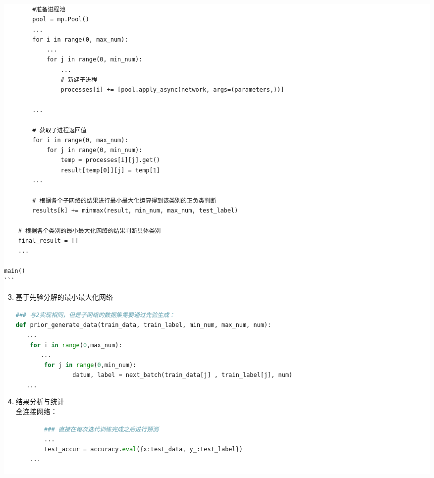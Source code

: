 			#准备进程池	
	        pool = mp.Pool()
			...
	        for i in range(0, max_num):
	            ...
	            for j in range(0, min_num):
	            	...
	            	# 新建子进程
	                processes[i] += [pool.apply_async(network, args=(parameters,))]
	                
	      	...
	                
			# 获取子进程返回值
	        for i in range(0, max_num):
	            for j in range(0, min_num):
	                temp = processes[i][j].get()
	                result[temp[0]][j] = temp[1]
	        ...	
	    
	    	# 根据各个子网络的结果进行最小最大化运算得到该类别的正负类判断
	        results[k] += minmax(result, min_num, max_num, test_label)

		# 根据各个类别的最小最大化网络的结果判断具体类别
	    final_result = []
		...
	
	main()
	```

3. 基于先验分解的最小最大化网络

	```python
	### 与2实现相同，但是子网络的数据集需要通过先验生成：
	def prior_generate_data(train_data, train_label, min_num, max_num, num):
	   ...
	    for i in range(0,max_num):
	       ...
	        for j in range(0,min_num):
	                datum, label = next_batch(train_data[j] , train_label[j], num)
	   ...
	```
	
4. 结果分析与统计   
	全连接网络：
		
	```python
			### 直接在每次迭代训练完成之后进行预测
			...
	        test_accur = accuracy.eval({x:test_data, y_:test_label})
	   	...
		